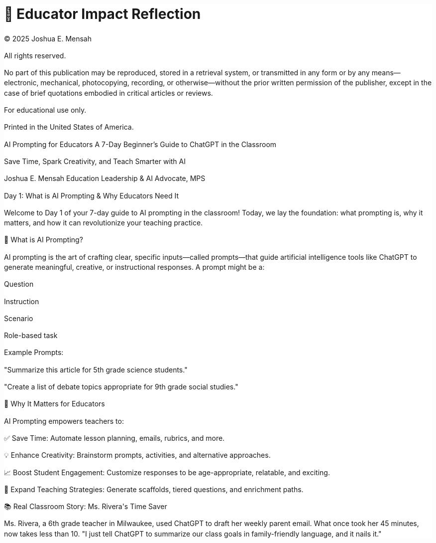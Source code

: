 # 🧠 Educator Impact Reflection

© 2025 Joshua E. Mensah

All rights reserved.

No part of this publication may be reproduced, stored in a retrieval system, or transmitted in any form or by any means—electronic, mechanical, photocopying, recording, or otherwise—without the prior written permission of the publisher, except in the case of brief quotations embodied in critical articles or reviews.

For educational use only.

Printed in the United States of America.

AI Prompting for Educators A 7-Day Beginner’s Guide to ChatGPT in the Classroom

Save Time, Spark Creativity, and Teach Smarter with AI

Joshua E. Mensah Education Leadership & AI Advocate, MPS

Day 1: What is AI Prompting & Why Educators Need It

Welcome to Day 1 of your 7-day guide to AI prompting in the classroom! Today, we lay the foundation: what prompting is, why it matters, and how it can revolutionize your teaching practice.

🤖 What is AI Prompting?

AI prompting is the art of crafting clear, specific inputs—called prompts—that guide artificial intelligence tools like ChatGPT to generate meaningful, creative, or instructional responses. A prompt might be a:

Question

Instruction

Scenario

Role-based task

Example Prompts:

"Summarize this article for 5th grade science students."

"Create a list of debate topics appropriate for 9th grade social studies."

🎯 Why It Matters for Educators

AI Prompting empowers teachers to:

✅ Save Time: Automate lesson planning, emails, rubrics, and more.

💡 Enhance Creativity: Brainstorm prompts, activities, and alternative approaches.

📈 Boost Student Engagement: Customize responses to be age-appropriate, relatable, and exciting.

🧠 Expand Teaching Strategies: Generate scaffolds, tiered questions, and enrichment paths.

📚 Real Classroom Story: Ms. Rivera's Time Saver

Ms. Rivera, a 6th grade teacher in Milwaukee, used ChatGPT to draft her weekly parent email. What once took her 45 minutes, now takes less than 10. "I just tell ChatGPT to summarize our class goals in family-friendly language, and it nails it."
